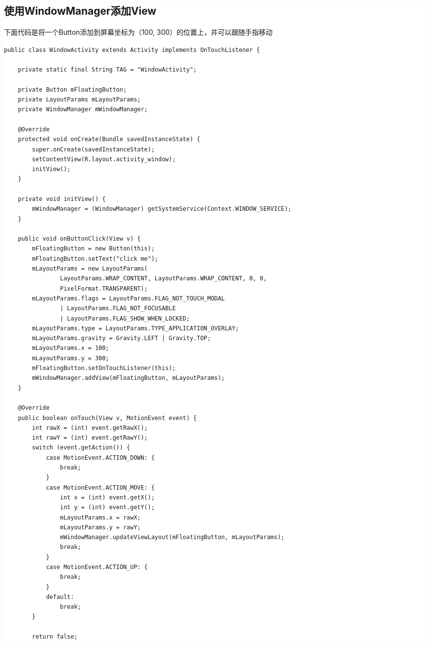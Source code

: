 ## 使用WindowManager添加View
下面代码是将一个Button添加到屏幕坐标为（100, 300）的位置上，并可以跟随手指移动
```
public class WindowActivity extends Activity implements OnTouchListener {

    private static final String TAG = "WindowActivity";

    private Button mFloatingButton;
    private LayoutParams mLayoutParams;
    private WindowManager mWindowManager;

    @Override
    protected void onCreate(Bundle savedInstanceState) {
        super.onCreate(savedInstanceState);
        setContentView(R.layout.activity_window);
        initView();
    }

    private void initView() {
        mWindowManager = (WindowManager) getSystemService(Context.WINDOW_SERVICE);
    }

    public void onButtonClick(View v) {
        mFloatingButton = new Button(this);
        mFloatingButton.setText("click me");
        mLayoutParams = new LayoutParams(
                LayoutParams.WRAP_CONTENT, LayoutParams.WRAP_CONTENT, 0, 0,
                PixelFormat.TRANSPARENT);
        mLayoutParams.flags = LayoutParams.FLAG_NOT_TOUCH_MODAL
                | LayoutParams.FLAG_NOT_FOCUSABLE
                | LayoutParams.FLAG_SHOW_WHEN_LOCKED;
        mLayoutParams.type = LayoutParams.TYPE_APPLICATION_OVERLAY;
        mLayoutParams.gravity = Gravity.LEFT | Gravity.TOP;
        mLayoutParams.x = 100;
        mLayoutParams.y = 300;
        mFloatingButton.setOnTouchListener(this);
        mWindowManager.addView(mFloatingButton, mLayoutParams);
    }

    @Override
    public boolean onTouch(View v, MotionEvent event) {
        int rawX = (int) event.getRawX();
        int rawY = (int) event.getRawY();
        switch (event.getAction()) {
            case MotionEvent.ACTION_DOWN: {
                break;
            }
            case MotionEvent.ACTION_MOVE: {
                int x = (int) event.getX();
                int y = (int) event.getY();
                mLayoutParams.x = rawX;
                mLayoutParams.y = rawY;
                mWindowManager.updateViewLayout(mFloatingButton, mLayoutParams);
                break;
            }
            case MotionEvent.ACTION_UP: {
                break;
            }
            default:
                break;
        }

        return false;
```